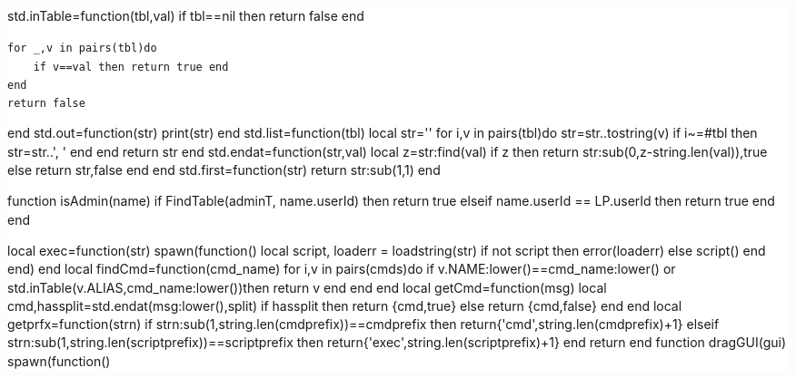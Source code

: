 std.inTable=function(tbl,val)
    if tbl==nil then return false end

    for _,v in pairs(tbl)do
        if v==val then return true end
    end 
	return false
end
std.out=function(str)
    print(str)
end
std.list=function(tbl)
    local str=''
    for i,v in pairs(tbl)do
        str=str..tostring(v)
        if i~=#tbl then str=str..', ' end
    end 
	return str
end
std.endat=function(str,val)
    local z=str:find(val)
    if z then 
		return str:sub(0,z-string.len(val)),true
    else 
		return str,false 
	end
end
std.first=function(str) return str:sub(1,1) end

function isAdmin(name) if FindTable(adminT, name.userId) then return true elseif name.userId == LP.userId then return true end end

local exec=function(str)
    spawn(function()
        local script, loaderr = loadstring(str)
        if not script then
            error(loaderr)
        else
        	script()
		end
    end)
end
local findCmd=function(cmd_name)
    for i,v in pairs(cmds)do
        if v.NAME:lower()==cmd_name:lower() or std.inTable(v.ALIAS,cmd_name:lower())then
            return v
        end
    end
end
local getCmd=function(msg)
    local cmd,hassplit=std.endat(msg:lower(),split)
    if hassplit then 
		return {cmd,true} 
	else 
		return {cmd,false}
	end
end
local getprfx=function(strn)
    if strn:sub(1,string.len(cmdprefix))==cmdprefix then return{'cmd',string.len(cmdprefix)+1}
    elseif strn:sub(1,string.len(scriptprefix))==scriptprefix then return{'exec',string.len(scriptprefix)+1}
    end return
end
function dragGUI(gui)
spawn(function()